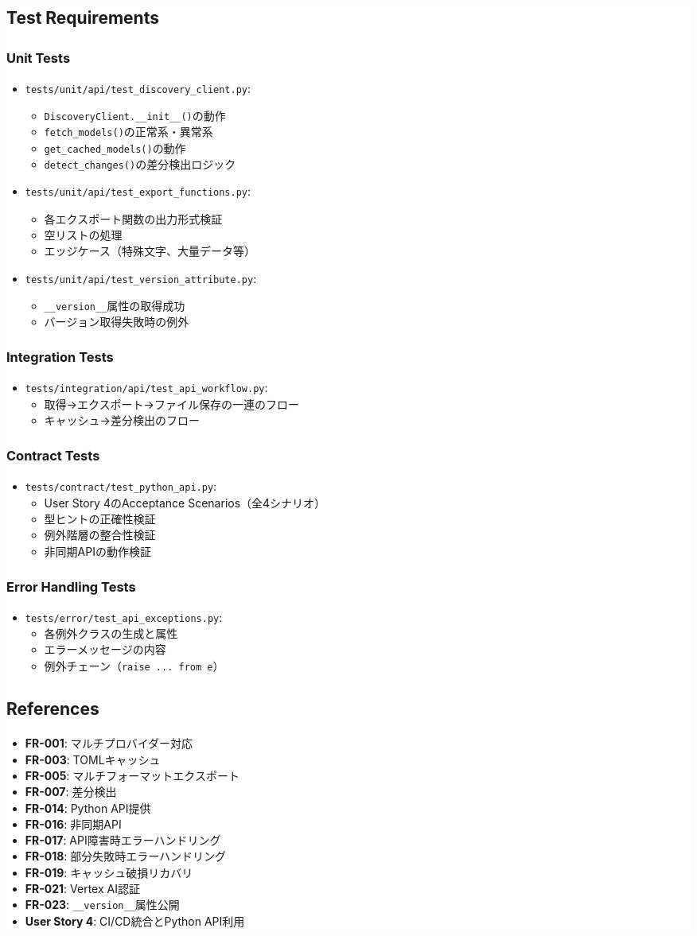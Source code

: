 ## Test Requirements

### Unit Tests

- `tests/unit/api/test_discovery_client.py`:
  - `DiscoveryClient.__init__()`の動作
  - `fetch_models()`の正常系・異常系
  - `get_cached_models()`の動作
  - `detect_changes()`の差分検出ロジック

- `tests/unit/api/test_export_functions.py`:
  - 各エクスポート関数の出力形式検証
  - 空リストの処理
  - エッジケース（特殊文字、大量データ等）

- `tests/unit/api/test_version_attribute.py`:
  - `__version__`属性の取得成功
  - バージョン取得失敗時の例外

### Integration Tests

- `tests/integration/api/test_api_workflow.py`:
  - 取得→エクスポート→ファイル保存の一連のフロー
  - キャッシュ→差分検出のフロー

### Contract Tests

- `tests/contract/test_python_api.py`:
  - User Story 4のAcceptance Scenarios（全4シナリオ）
  - 型ヒントの正確性検証
  - 例外階層の整合性検証
  - 非同期APIの動作検証

### Error Handling Tests

- `tests/error/test_api_exceptions.py`:
  - 各例外クラスの生成と属性
  - エラーメッセージの内容
  - 例外チェーン（`raise ... from e`）

## References

- **FR-001**: マルチプロバイダー対応
- **FR-003**: TOMLキャッシュ
- **FR-005**: マルチフォーマットエクスポート
- **FR-007**: 差分検出
- **FR-014**: Python API提供
- **FR-016**: 非同期API
- **FR-017**: API障害時エラーハンドリング
- **FR-018**: 部分失敗時エラーハンドリング
- **FR-019**: キャッシュ破損リカバリ
- **FR-021**: Vertex AI認証
- **FR-023**: `__version__`属性公開
- **User Story 4**: CI/CD統合とPython API利用
